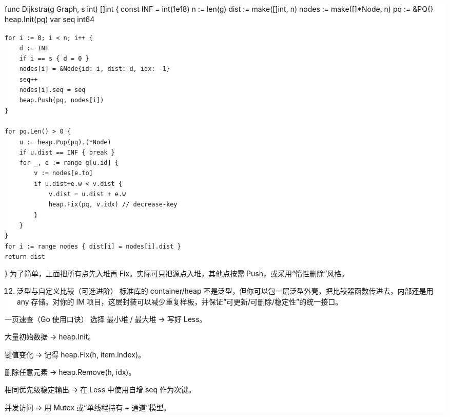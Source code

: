 func Dijkstra(g Graph, s int) []int {
    const INF = int(1e18)
    n := len(g)
    dist := make([]int, n)
    nodes := make([]*Node, n)
    pq := &PQ{}
    heap.Init(pq)
    var seq int64

    for i := 0; i < n; i++ {
        d := INF
        if i == s { d = 0 }
        nodes[i] = &Node{id: i, dist: d, idx: -1}
        seq++
        nodes[i].seq = seq
        heap.Push(pq, nodes[i])
    }

    for pq.Len() > 0 {
        u := heap.Pop(pq).(*Node)
        if u.dist == INF { break }
        for _, e := range g[u.id] {
            v := nodes[e.to]
            if u.dist+e.w < v.dist {
                v.dist = u.dist + e.w
                heap.Fix(pq, v.idx) // decrease-key
            }
        }
    }
    for i := range nodes { dist[i] = nodes[i].dist }
    return dist
}
为了简单，上面把所有点先入堆再 Fix。实际可只把源点入堆，其他点按需 Push，或采用“惰性删除”风格。

12. 泛型与自定义比较（可选进阶）
标准库的 container/heap 不是泛型，但你可以包一层泛型外壳，把比较器函数传进去，内部还是用 any 存储。对你的 IM 项目，这层封装可以减少重复样板，并保证“可更新/可删除/稳定性”的统一接口。

一页速查（Go 使用口诀）
选择 最小堆 / 最大堆 → 写好 Less。

大量初始数据 → heap.Init。

键值变化 → 记得 heap.Fix(h, item.index)。

删除任意元素 → heap.Remove(h, idx)。

相同优先级稳定输出 → 在 Less 中使用自增 seq 作为次键。

并发访问 → 用 Mutex 或“单线程持有 + 通道”模型。